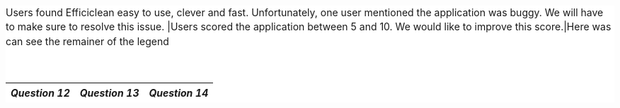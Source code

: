 Users found Efficiclean easy to use, clever and fast. Unfortunately, one user mentioned the application was buggy. We will have to make sure to resolve this issue. |Users scored the application between 5 and 10. We would like to improve this score.|Here was can see the remainer of the legend

&nbsp;
&nbsp;
&nbsp;
&nbsp;
&nbsp;
&nbsp;
&nbsp;
&nbsp;
&nbsp;
&nbsp;
&nbsp;

*Question 12*           | *Question 13*           | *Question 14*
:---------------------:|:----------------------:|:---------------------: